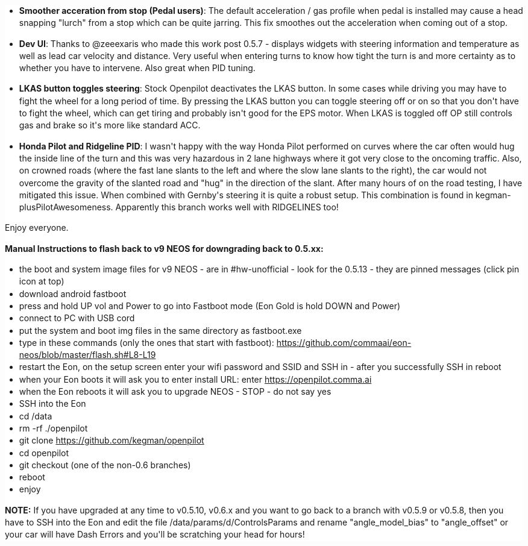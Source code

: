 - <b>Smoother acceration from stop (Pedal users)</b>:  The default acceleration / gas profile when pedal is installed may cause a head snapping "lurch" from a stop which can be quite jarring.  This fix smoothes out the acceleration when coming out of a stop.

- <b>Dev UI</b>:  Thanks to @zeeexaris who made this work post 0.5.7 - displays widgets with steering information and temperature as well as lead car velocity and distance.  Very useful when entering turns to know how tight the turn is and more certainty as to whether you have to intervene.  Also great when PID tuning.

- <b>LKAS button toggles steering</b>:  Stock Openpilot deactivates the LKAS button.  In some cases while driving you may have to fight the wheel for a long period of time.  By pressing the LKAS button you can toggle steering off or on so that you don't have to fight the wheel, which can get tiring and probably isn't good for the EPS motor.  When LKAS is toggled off OP still controls gas and brake so it's more like standard ACC.

- <b>Honda Pilot and Ridgeline PID</b>:  I wasn't happy with the way Honda Pilot performed on curves where the car often would hug the inside line of the turn and this was very hazardous in 2 lane highways where it got very close to the oncoming traffic.  Also, on crowned roads (where the fast lane slants to the left and where the slow lane slants to the right), the car would not overcome the gravity of the slanted road and "hug" in the direction of the slant.  After many hours of on the road testing, I have mitigated this issue.  When combined with Gernby's steering it is quite a robust setup.  This combination is found in kegman-plusPilotAwesomeness.  Apparently this branch works well with RIDGELINES too!


Enjoy everyone.


<b>Manual Instructions to flash back to v9 NEOS for downgrading back to 0.5.xx:</b>
- the boot and system image files for v9 NEOS - are in #hw-unofficial - look for the 0.5.13 - they are pinned messages (click pin icon at top)
- download android fastboot
- press and hold UP vol and Power to go into Fastboot mode (Eon Gold is hold DOWN and Power)
- connect to PC with USB cord
- put the system and boot img files in the same directory as fastboot.exe
- type in these commands (only the ones that start with fastboot): https://github.com/commaai/eon-neos/blob/master/flash.sh#L8-L19
- restart the Eon, on the setup screen enter your wifi password and SSID and SSH in - after you successfully SSH in reboot
- when your Eon boots it will ask you to enter install URL:  enter https://openpilot.comma.ai
- when the Eon reboots it will ask you to upgrade NEOS - STOP - do not say yes
- SSH into the Eon
- cd /data
- rm -rf ./openpilot
- git clone https://github.com/kegman/openpilot
- cd openpilot
- git checkout (one of the non-0.6 branches)
- reboot
- enjoy

<b>NOTE:</b> If you have upgraded at any time to v0.5.10, v0.6.x and you want to go back to a branch with v0.5.9 or v0.5.8, then you have to SSH into the Eon and edit the file /data/params/d/ControlsParams and rename "angle_model_bias" to "angle_offset" or your car will have Dash Errors and you'll be scratching your head for hours! 

